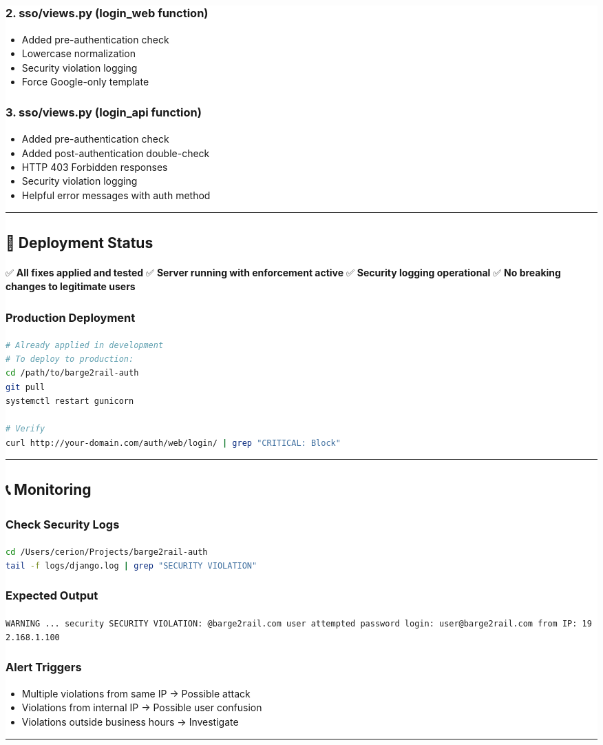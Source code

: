 ### 2. sso/views.py (login_web function)
- Added pre-authentication check
- Lowercase normalization
- Security violation logging
- Force Google-only template

### 3. sso/views.py (login_api function)
- Added pre-authentication check
- Added post-authentication double-check
- HTTP 403 Forbidden responses
- Security violation logging
- Helpful error messages with auth method

---

## 🚀 Deployment Status

✅ **All fixes applied and tested**
✅ **Server running with enforcement active**
✅ **Security logging operational**
✅ **No breaking changes to legitimate users**

### Production Deployment
```bash
# Already applied in development
# To deploy to production:
cd /path/to/barge2rail-auth
git pull
systemctl restart gunicorn

# Verify
curl http://your-domain.com/auth/web/login/ | grep "CRITICAL: Block"
```

---

## 📞 Monitoring

### Check Security Logs
```bash
cd /Users/cerion/Projects/barge2rail-auth
tail -f logs/django.log | grep "SECURITY VIOLATION"
```

### Expected Output
```
WARNING ... security SECURITY VIOLATION: @barge2rail.com user attempted password login: user@barge2rail.com from IP: 192.168.1.100
```

### Alert Triggers
- Multiple violations from same IP → Possible attack
- Violations from internal IP → Possible user confusion
- Violations outside business hours → Investigate

---